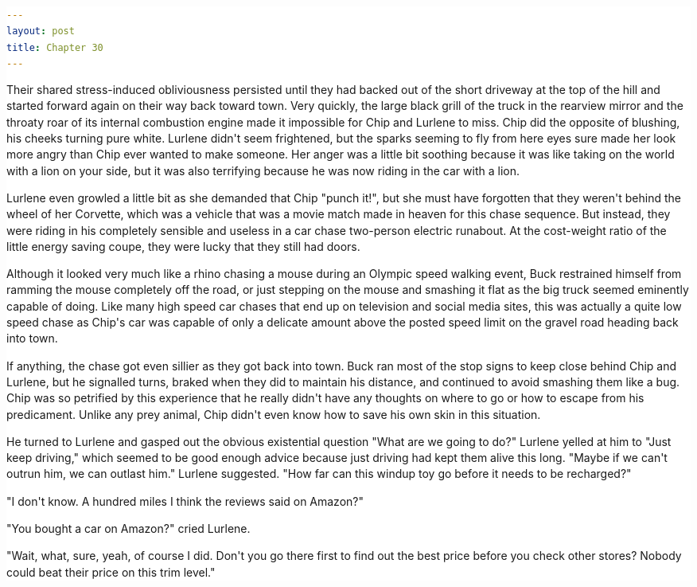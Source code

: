 ```yaml
---
layout: post
title: Chapter 30
---
```


Their shared stress-induced obliviousness persisted until they had backed out
of the short driveway at the top of the hill and started forward again on
their way back toward town. Very quickly, the large black grill of the truck
in the rearview mirror and the throaty roar of its internal combustion engine
made it impossible for Chip and Lurlene to miss. Chip did the opposite of
blushing, his cheeks turning pure white. Lurlene didn't seem frightened, but
the sparks seeming to fly from here eyes sure made her look more angry than
Chip ever wanted to make someone. Her anger was a little bit soothing because
it was like taking on the world with a lion on your side, but it was also
terrifying because he was now riding in the car with a lion.

Lurlene even growled a little bit as she demanded that Chip "punch it!", but
she must have forgotten that they weren't behind the wheel of her Corvette,
which was a vehicle that was a movie match made in heaven for this chase
sequence. But instead, they were riding in his completely sensible and useless
in a car chase two-person electric runabout. At the cost-weight ratio of the
little energy saving coupe, they were lucky that they still had doors.

Although it looked very much like a rhino chasing a mouse during an Olympic
speed walking event, Buck restrained himself from ramming the mouse completely
off the road, or just stepping on the mouse and smashing it flat as the big
truck seemed eminently capable of doing. Like many high speed car chases that
end up on television and social media sites, this was actually a quite low
speed chase as Chip's car was capable of only a delicate amount above the
posted speed limit on the gravel road heading back into town.

If anything, the chase got even sillier as they got back into town. Buck
ran most of the stop signs to keep close behind Chip and Lurlene, but he
signalled turns, braked when they did to maintain his distance, and continued
to avoid smashing them like a bug. Chip was so petrified by this experience
that he really didn't have any thoughts on where to go or how to escape from
his predicament. Unlike any prey animal, Chip didn't even know how to save his
own skin in this situation.

He turned to Lurlene and gasped out the obvious existential question "What are
we going to do?" Lurlene yelled at him to "Just keep driving," which seemed to
be good enough advice because just driving had kept them alive this long.
"Maybe if we can't outrun him, we can outlast him." Lurlene suggested. "How
far can this windup toy go before it needs to be recharged?"

"I don't know. A hundred miles I think the reviews said on Amazon?"

"You bought a car on Amazon?" cried Lurlene.

"Wait, what, sure, yeah, of course I did. Don't you go there first to find out
the best price before you check other stores? Nobody could beat their price on
this trim level."
